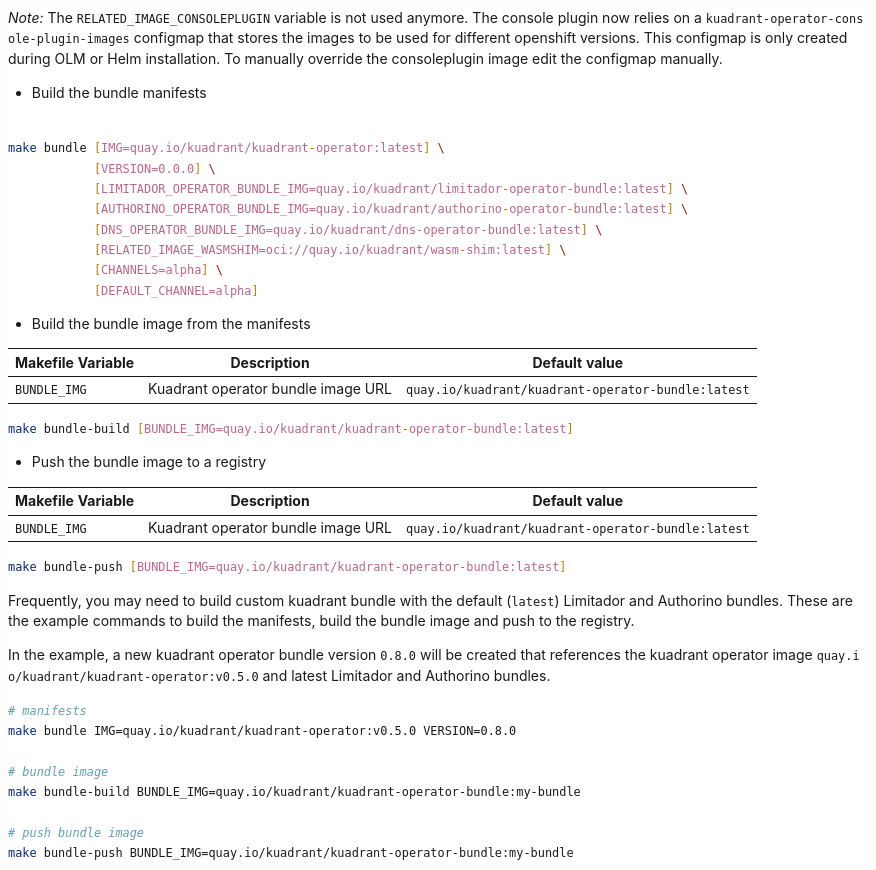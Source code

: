 *Note:* The `RELATED_IMAGE_CONSOLEPLUGIN` variable is not used anymore. The console plugin now relies on a `kuadrant-operator-console-plugin-images` configmap that stores the images to be used for different openshift versions. 
This configmap is only created during OLM or Helm installation. To manually override the consoleplugin image edit the configmap manually.

* Build the bundle manifests

```bash

make bundle [IMG=quay.io/kuadrant/kuadrant-operator:latest] \
            [VERSION=0.0.0] \
            [LIMITADOR_OPERATOR_BUNDLE_IMG=quay.io/kuadrant/limitador-operator-bundle:latest] \
            [AUTHORINO_OPERATOR_BUNDLE_IMG=quay.io/kuadrant/authorino-operator-bundle:latest] \
            [DNS_OPERATOR_BUNDLE_IMG=quay.io/kuadrant/dns-operator-bundle:latest] \
            [RELATED_IMAGE_WASMSHIM=oci://quay.io/kuadrant/wasm-shim:latest] \
            [CHANNELS=alpha] \
            [DEFAULT_CHANNEL=alpha]
```

* Build the bundle image from the manifests

| **Makefile Variable** | **Description**                    | **Default value**                                  |
|-----------------------|------------------------------------|----------------------------------------------------|
| `BUNDLE_IMG`          | Kuadrant operator bundle image URL | `quay.io/kuadrant/kuadrant-operator-bundle:latest` |

```sh
make bundle-build [BUNDLE_IMG=quay.io/kuadrant/kuadrant-operator-bundle:latest]
```

* Push the bundle image to a registry

| **Makefile Variable** | **Description**                    | **Default value**                                  |
|-----------------------|------------------------------------|----------------------------------------------------|
| `BUNDLE_IMG`          | Kuadrant operator bundle image URL | `quay.io/kuadrant/kuadrant-operator-bundle:latest` |

```sh
make bundle-push [BUNDLE_IMG=quay.io/kuadrant/kuadrant-operator-bundle:latest]
```

Frequently, you may need to build custom kuadrant bundle with the default (`latest`) Limitador and
Authorino bundles. These are the example commands to build the manifests, build the bundle image
and push to the registry.

In the example, a new kuadrant operator bundle version `0.8.0` will be created that references
the kuadrant operator image `quay.io/kuadrant/kuadrant-operator:v0.5.0` and latest Limitador and
Authorino bundles.

```sh
# manifests
make bundle IMG=quay.io/kuadrant/kuadrant-operator:v0.5.0 VERSION=0.8.0

# bundle image
make bundle-build BUNDLE_IMG=quay.io/kuadrant/kuadrant-operator-bundle:my-bundle

# push bundle image
make bundle-push BUNDLE_IMG=quay.io/kuadrant/kuadrant-operator-bundle:my-bundle
```
